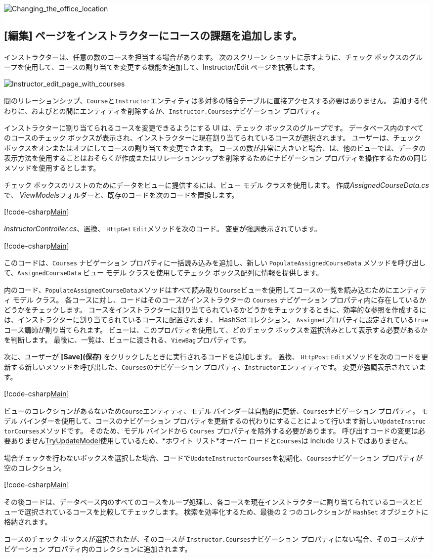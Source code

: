 ![Changing_the_office_location](updating-related-data-with-the-entity-framework-in-an-asp-net-mvc-application/_static/image6.png)

## <a name="adding-course-assignments-to-the-instructor-edit-page"></a>[編集] ページをインストラクターにコースの課題を追加します。

インストラクターは、任意の数のコースを担当する場合があります。 次のスクリーン ショットに示すように、チェック ボックスのグループを使用して、コースの割り当てを変更する機能を追加して、Instructor/Edit ページを拡張します。

![Instructor_edit_page_with_courses](updating-related-data-with-the-entity-framework-in-an-asp-net-mvc-application/_static/image7.png)

間のリレーションシップ、`Course`と`Instructor`エンティティは多対多の結合テーブルに直接アクセスする必要はありません。 追加する代わりに、およびとの間にエンティティを削除するか、`Instructor.Courses`ナビゲーション プロパティ。

インストラクターに割り当てられるコースを変更できるようにする UI は、チェック ボックスのグループです。 データベース内のすべてのコースのチェック ボックスが表示され、インストラクターに現在割り当てられているコースが選択されます。 ユーザーは、チェック ボックスをオンまたはオフにしてコースの割り当てを変更できます。 コースの数が非常に大きいと場合、は、他のビューでは、データの表示方法を使用することはおそらくが作成またはリレーションシップを削除するためにナビゲーション プロパティを操作するための同じメソッドを使用するとします。

チェック ボックスのリストのためにデータをビューに提供するには、ビュー モデル クラスを使用します。 作成*AssignedCourseData.cs*で、 *ViewModels*フォルダーと、既存のコードを次のコードを置換します。

[!code-csharp[Main](updating-related-data-with-the-entity-framework-in-an-asp-net-mvc-application/samples/sample13.cs)]

*InstructorController.cs*、置換、 `HttpGet` `Edit`メソッドを次のコード。 変更が強調表示されています。

[!code-csharp[Main](updating-related-data-with-the-entity-framework-in-an-asp-net-mvc-application/samples/sample14.cs?highlight=5,8,12-27)]

このコードは、`Courses` ナビゲーション プロパティに一括読み込みを追加し、新しい `PopulateAssignedCourseData` メソッドを呼び出して、`AssignedCourseData` ビュー モデル クラスを使用してチェック ボックス配列に情報を提供します。

内のコード、`PopulateAssignedCourseData`メソッドはすべて読み取り`Course`ビューを使用してコースの一覧を読み込むためにエンティティ モデル クラス。 各コースに対し、コードはそのコースがインストラクターの `Courses` ナビゲーション プロパティ内に存在しているかどうかをチェックします。 コースをインストラクターに割り当てられているかどうかをチェックするときに、効率的な参照を作成するには、インストラクターに割り当てられているコースに配置されます、 [HashSet](https://msdn.microsoft.com/library/bb359438.aspx)コレクション。 `Assigned`プロパティに設定されている`true`コース講師が割り当てられます。 ビューは、このプロパティを使用して、どのチェック ボックスを選択済みとして表示する必要があるかを判断します。 最後に、一覧は、ビューに渡される、`ViewBag`プロパティです。

次に、ユーザーが **[Save]\(保存\)** をクリックしたときに実行されるコードを追加します。 置換、 `HttpPost` `Edit`メソッドを次のコードを更新する新しいメソッドを呼び出した、`Courses`のナビゲーション プロパティ、`Instructor`エンティティです。 変更が強調表示されています。

[!code-csharp[Main](updating-related-data-with-the-entity-framework-in-an-asp-net-mvc-application/samples/sample15.cs?highlight=3,7,20,33,37-65)]

ビューのコレクションがあるないため`Course`エンティティ、モデル バインダーは自動的に更新、`Courses`ナビゲーション プロパティ。 モデル バインダーを使用して、コースのナビゲーション プロパティを更新するの代わりにすることによって行います新しい`UpdateInstructorCourses`メソッドです。 そのため、モデル バインドから `Courses` プロパティを除外する必要があります。 呼び出すコードの変更は必要ありません[TryUpdateModel](https://msdn.microsoft.com/library/dd470908(v=vs.98).aspx)使用しているため、*ホワイト リスト*オーバー ロードと`Courses`は include リストではありません。

場合チェックを行わないボックスを選択した場合、コードで`UpdateInstructorCourses`を初期化、`Courses`ナビゲーション プロパティが空のコレクション。

[!code-csharp[Main](updating-related-data-with-the-entity-framework-in-an-asp-net-mvc-application/samples/sample16.cs)]

その後コードは、データベース内のすべてのコースをループ処理し、各コースを現在インストラクターに割り当てられているコースとビューで選択されているコースを比較してチェックします。 検索を効率化するため、最後の 2 つのコレクションが `HashSet` オブジェクトに格納されます。

コースのチェック ボックスが選択されたが、そのコースが `Instructor.Courses`ナビゲーション プロパティにない場合、そのコースがナビゲーション プロパティ内のコレクションに追加されます。

